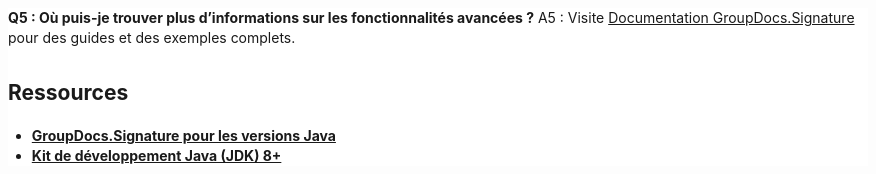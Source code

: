 **Q5 : Où puis-je trouver plus d’informations sur les fonctionnalités avancées ?**
A5 : Visite [Documentation GroupDocs.Signature](https://docs.groupdocs.com/signature/java/) pour des guides et des exemples complets.

## Ressources
- **[GroupDocs.Signature pour les versions Java](https://releases.groupdocs.com/signature/java/)**
- **[Kit de développement Java (JDK) 8+](https://www.oracle.com/java/technologies/javase-jdk8-downloads.html)**
